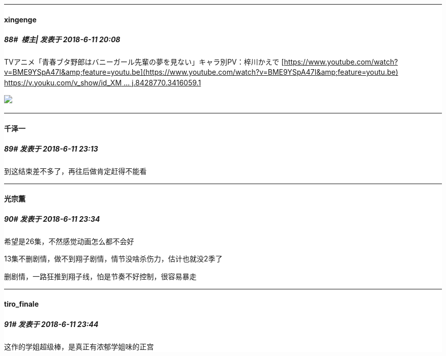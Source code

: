 *****

####  xingenge  
##### 88#         楼主| 发表于 2018-6-11 20:08




TVアニメ「青春ブタ野郎はバニーガール先輩の夢を見ない」キャラ別PV：梓川かえで
[https://www.youtube.com/watch?v=BME9YSpA47I&amp;feature=youtu.be](https://www.youtube.com/watch?v=BME9YSpA47I&amp;feature=youtu.be)
[https://v.youku.com/v_show/id_XM ... j.8428770.3416059.1](https://v.youku.com/v_show/id_XMzY1ODgwMjI2NA==.html?spm=a2h3j.8428770.3416059.1)

<img src="http://wx2.sinaimg.cn/large/0068TvVBgy1fs7hu0i7gij30xc0nsgp9.jpg" referrerpolicy="no-referrer">







*****

####  千泽一  
##### 89#       发表于 2018-6-11 23:13




到这结束差不多了，再往后做肯定赶得不能看







*****

####  光宗薫  
##### 90#       发表于 2018-6-11 23:34




希望是26集，不然感觉动画怎么都不会好

13集不删剧情，做不到翔子剧情，情节没啥杀伤力，估计也就没2季了

删剧情，一路狂推到翔子线，怕是节奏不好控制，很容易暴走







*****

####  tiro_finale  
##### 91#       发表于 2018-6-11 23:44




这作的学姐超级棒，是真正有浓郁学姐味的正宫
